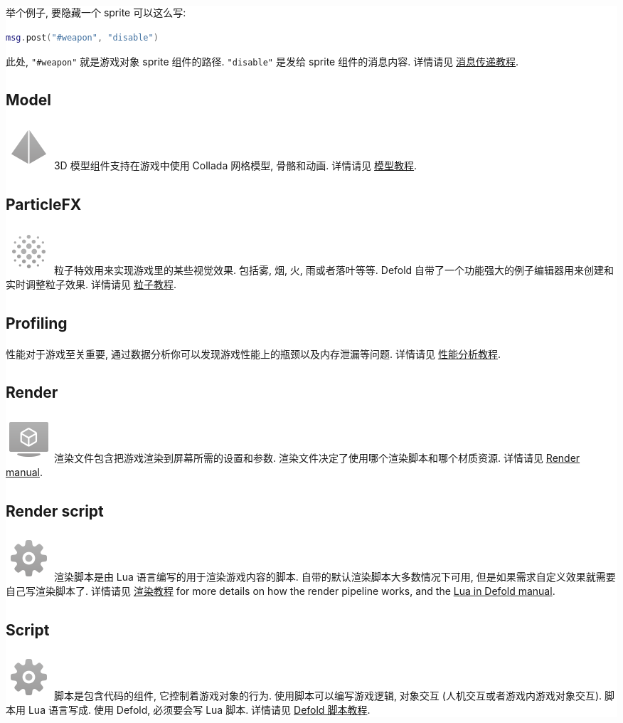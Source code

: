 举个例子, 要隐藏一个 sprite 可以这么写:

```lua
msg.post("#weapon", "disable")
```

此处, `"#weapon"` 就是游戏对象 sprite 组件的路径. `"disable"` 是发给 sprite 组件的消息内容. 详情请见 [消息传递教程](/zh/manuals/message-passing).

## Model

![Model](/manuals/images/icons/model.png) 3D 模型组件支持在游戏中使用 Collada 网格模型, 骨骼和动画. 详情请见 [模型教程](/zh/manuals/model/).

## ParticleFX

![ParticleFX](/manuals/images/icons/particlefx.png) 粒子特效用来实现游戏里的某些视觉效果. 包括雾, 烟, 火, 雨或者落叶等等. Defold 自带了一个功能强大的例子编辑器用来创建和实时调整粒子效果. 详情请见 [粒子教程](/zh/manuals/particlefx).

## Profiling

性能对于游戏至关重要, 通过数据分析你可以发现游戏性能上的瓶颈以及内存泄漏等问题. 详情请见 [性能分析教程](/zh/manuals/profiling).

## Render

![Render](/manuals/images/icons/render.png) 渲染文件包含把游戏渲染到屏幕所需的设置和参数. 渲染文件决定了使用哪个渲染脚本和哪个材质资源. 详情请见 [Render manual](/zh/manuals/render/).

## Render script

![Render script](/manuals/images/icons/script.png) 渲染脚本是由 Lua 语言编写的用于渲染游戏内容的脚本. 自带的默认渲染脚本大多数情况下可用, 但是如果需求自定义效果就需要自己写渲染脚本了. 详情请见 [渲染教程](/zh/manuals/render/) for more details on how the render pipeline works, and the [Lua in Defold manual](/zh/manuals/lua).

## Script

![Script](/manuals/images/icons/script.png)  脚本是包含代码的组件, 它控制着游戏对象的行为. 使用脚本可以编写游戏逻辑, 对象交互 (人机交互或者游戏内游戏对象交互). 脚本用 Lua 语言写成. 使用 Defold, 必须要会写 Lua 脚本. 详情请见 [Defold 脚本教程](/zh/manuals/lua).
